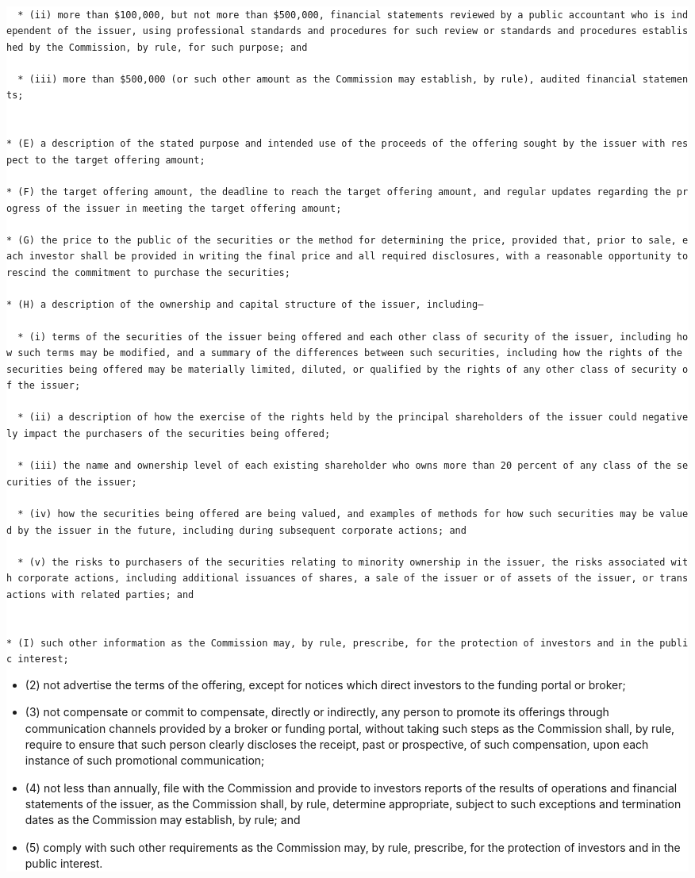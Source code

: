 
      * (ii) more than $100,000, but not more than $500,000, financial statements reviewed by a public accountant who is independent of the issuer, using professional standards and procedures for such review or standards and procedures established by the Commission, by rule, for such purpose; and

      * (iii) more than $500,000 (or such other amount as the Commission may establish, by rule), audited financial statements;


    * (E) a description of the stated purpose and intended use of the proceeds of the offering sought by the issuer with respect to the target offering amount;

    * (F) the target offering amount, the deadline to reach the target offering amount, and regular updates regarding the progress of the issuer in meeting the target offering amount;

    * (G) the price to the public of the securities or the method for determining the price, provided that, prior to sale, each investor shall be provided in writing the final price and all required disclosures, with a reasonable opportunity to rescind the commitment to purchase the securities;

    * (H) a description of the ownership and capital structure of the issuer, including—

      * (i) terms of the securities of the issuer being offered and each other class of security of the issuer, including how such terms may be modified, and a summary of the differences between such securities, including how the rights of the securities being offered may be materially limited, diluted, or qualified by the rights of any other class of security of the issuer;

      * (ii) a description of how the exercise of the rights held by the principal shareholders of the issuer could negatively impact the purchasers of the securities being offered;

      * (iii) the name and ownership level of each existing shareholder who owns more than 20 percent of any class of the securities of the issuer;

      * (iv) how the securities being offered are being valued, and examples of methods for how such securities may be valued by the issuer in the future, including during subsequent corporate actions; and

      * (v) the risks to purchasers of the securities relating to minority ownership in the issuer, the risks associated with corporate actions, including additional issuances of shares, a sale of the issuer or of assets of the issuer, or transactions with related parties; and


    * (I) such other information as the Commission may, by rule, prescribe, for the protection of investors and in the public interest;


  * (2) not advertise the terms of the offering, except for notices which direct investors to the funding portal or broker;

  * (3) not compensate or commit to compensate, directly or indirectly, any person to promote its offerings through communication channels provided by a broker or funding portal, without taking such steps as the Commission shall, by rule, require to ensure that such person clearly discloses the receipt, past or prospective, of such compensation, upon each instance of such promotional communication;

  * (4) not less than annually, file with the Commission and provide to investors reports of the results of operations and financial statements of the issuer, as the Commission shall, by rule, determine appropriate, subject to such exceptions and termination dates as the Commission may establish, by rule; and

  * (5) comply with such other requirements as the Commission may, by rule, prescribe, for the protection of investors and in the public interest.
